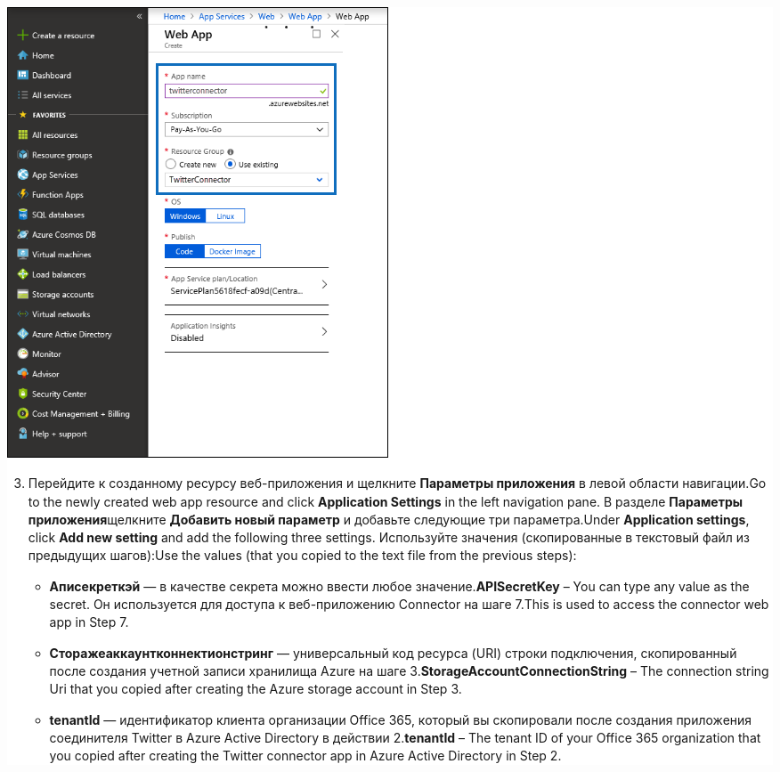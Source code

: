   ![<span data-ttu-id="a1b2f-164">Имя типа для ресурса веб-приложения; Например, twitterconnector.azurewebsites.net</span><span class="sxs-lookup"><span data-stu-id="a1b2f-164">Type name for the web app resource; for example twitterconnector.azurewebsites.net</span></span> ](media/TCimage22.png)

3. <span data-ttu-id="a1b2f-165">Перейдите к созданному ресурсу веб-приложения и щелкните **Параметры приложения** в левой области навигации.</span><span class="sxs-lookup"><span data-stu-id="a1b2f-165">Go to the newly created web app resource and click **Application Settings** in the left navigation pane.</span></span> <span data-ttu-id="a1b2f-166">В разделе **Параметры приложения**щелкните **Добавить новый параметр** и добавьте следующие три параметра.</span><span class="sxs-lookup"><span data-stu-id="a1b2f-166">Under **Application settings**, click **Add new setting** and add the following three settings.</span></span> <span data-ttu-id="a1b2f-167">Используйте значения (скопированные в текстовый файл из предыдущих шагов):</span><span class="sxs-lookup"><span data-stu-id="a1b2f-167">Use the values (that you copied to the text file from the previous steps):</span></span> 

    - <span data-ttu-id="a1b2f-168">**Аписекреткэй** — в качестве секрета можно ввести любое значение.</span><span class="sxs-lookup"><span data-stu-id="a1b2f-168">**APISecretKey** – You can type any value as the secret.</span></span> <span data-ttu-id="a1b2f-169">Он используется для доступа к веб-приложению Connector на шаге 7.</span><span class="sxs-lookup"><span data-stu-id="a1b2f-169">This is used to access the connector web app in Step 7.</span></span>

    - <span data-ttu-id="a1b2f-170">**Сторажеаккаунтконнектионстринг** — универсальный код ресурса (URI) строки подключения, скопированный после создания учетной записи хранилища Azure на шаге 3.</span><span class="sxs-lookup"><span data-stu-id="a1b2f-170">**StorageAccountConnectionString** – The connection string Uri that you copied after creating the Azure storage account in Step 3.</span></span>

    - <span data-ttu-id="a1b2f-171">**tenantId** — идентификатор клиента организации Office 365, который вы скопировали после создания приложения соединителя Twitter в Azure Active Directory в действии 2.</span><span class="sxs-lookup"><span data-stu-id="a1b2f-171">**tenantId** – The tenant ID of your Office 365 organization that you copied after creating the Twitter connector app in Azure Active Directory in Step 2.</span></span>
